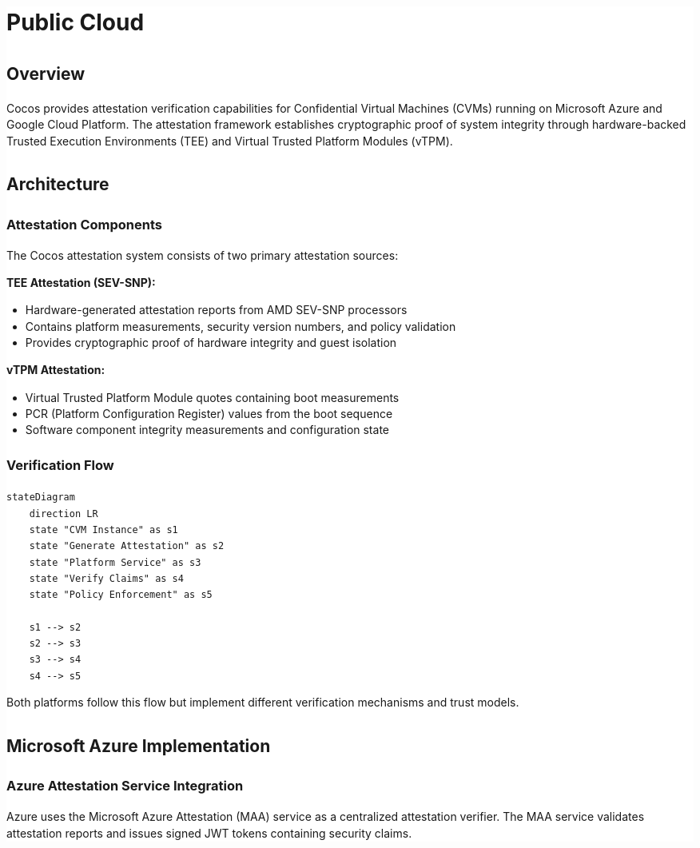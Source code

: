 # Public Cloud

## Overview

Cocos provides attestation verification capabilities for Confidential Virtual Machines (CVMs) running on Microsoft Azure and Google Cloud Platform. The attestation framework establishes cryptographic proof of system integrity through hardware-backed Trusted Execution Environments (TEE) and Virtual Trusted Platform Modules (vTPM).

## Architecture

### Attestation Components

The Cocos attestation system consists of two primary attestation sources:

**TEE Attestation (SEV-SNP):**

- Hardware-generated attestation reports from AMD SEV-SNP processors
- Contains platform measurements, security version numbers, and policy validation
- Provides cryptographic proof of hardware integrity and guest isolation

**vTPM Attestation:**

- Virtual Trusted Platform Module quotes containing boot measurements
- PCR (Platform Configuration Register) values from the boot sequence
- Software component integrity measurements and configuration state

### Verification Flow

```mermaid
stateDiagram
    direction LR
    state "CVM Instance" as s1
    state "Generate Attestation" as s2
    state "Platform Service" as s3
    state "Verify Claims" as s4
    state "Policy Enforcement" as s5
    
    s1 --> s2 
    s2 --> s3
    s3 --> s4
    s4 --> s5
```

Both platforms follow this flow but implement different verification mechanisms and trust models.

## Microsoft Azure Implementation

### Azure Attestation Service Integration

Azure uses the Microsoft Azure Attestation (MAA) service as a centralized attestation verifier. The MAA service validates attestation reports and issues signed JWT tokens containing security claims.

